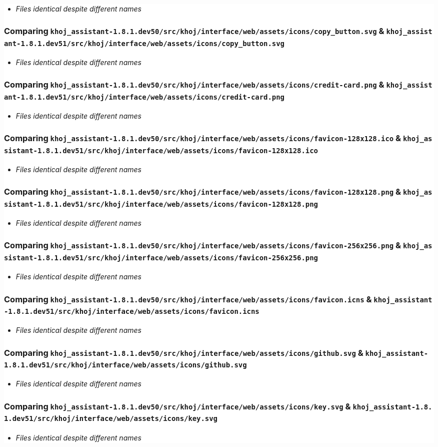  * *Files identical despite different names*

### Comparing `khoj_assistant-1.8.1.dev50/src/khoj/interface/web/assets/icons/copy_button.svg` & `khoj_assistant-1.8.1.dev51/src/khoj/interface/web/assets/icons/copy_button.svg`

 * *Files identical despite different names*

### Comparing `khoj_assistant-1.8.1.dev50/src/khoj/interface/web/assets/icons/credit-card.png` & `khoj_assistant-1.8.1.dev51/src/khoj/interface/web/assets/icons/credit-card.png`

 * *Files identical despite different names*

### Comparing `khoj_assistant-1.8.1.dev50/src/khoj/interface/web/assets/icons/favicon-128x128.ico` & `khoj_assistant-1.8.1.dev51/src/khoj/interface/web/assets/icons/favicon-128x128.ico`

 * *Files identical despite different names*

### Comparing `khoj_assistant-1.8.1.dev50/src/khoj/interface/web/assets/icons/favicon-128x128.png` & `khoj_assistant-1.8.1.dev51/src/khoj/interface/web/assets/icons/favicon-128x128.png`

 * *Files identical despite different names*

### Comparing `khoj_assistant-1.8.1.dev50/src/khoj/interface/web/assets/icons/favicon-256x256.png` & `khoj_assistant-1.8.1.dev51/src/khoj/interface/web/assets/icons/favicon-256x256.png`

 * *Files identical despite different names*

### Comparing `khoj_assistant-1.8.1.dev50/src/khoj/interface/web/assets/icons/favicon.icns` & `khoj_assistant-1.8.1.dev51/src/khoj/interface/web/assets/icons/favicon.icns`

 * *Files identical despite different names*

### Comparing `khoj_assistant-1.8.1.dev50/src/khoj/interface/web/assets/icons/github.svg` & `khoj_assistant-1.8.1.dev51/src/khoj/interface/web/assets/icons/github.svg`

 * *Files identical despite different names*

### Comparing `khoj_assistant-1.8.1.dev50/src/khoj/interface/web/assets/icons/key.svg` & `khoj_assistant-1.8.1.dev51/src/khoj/interface/web/assets/icons/key.svg`

 * *Files identical despite different names*
